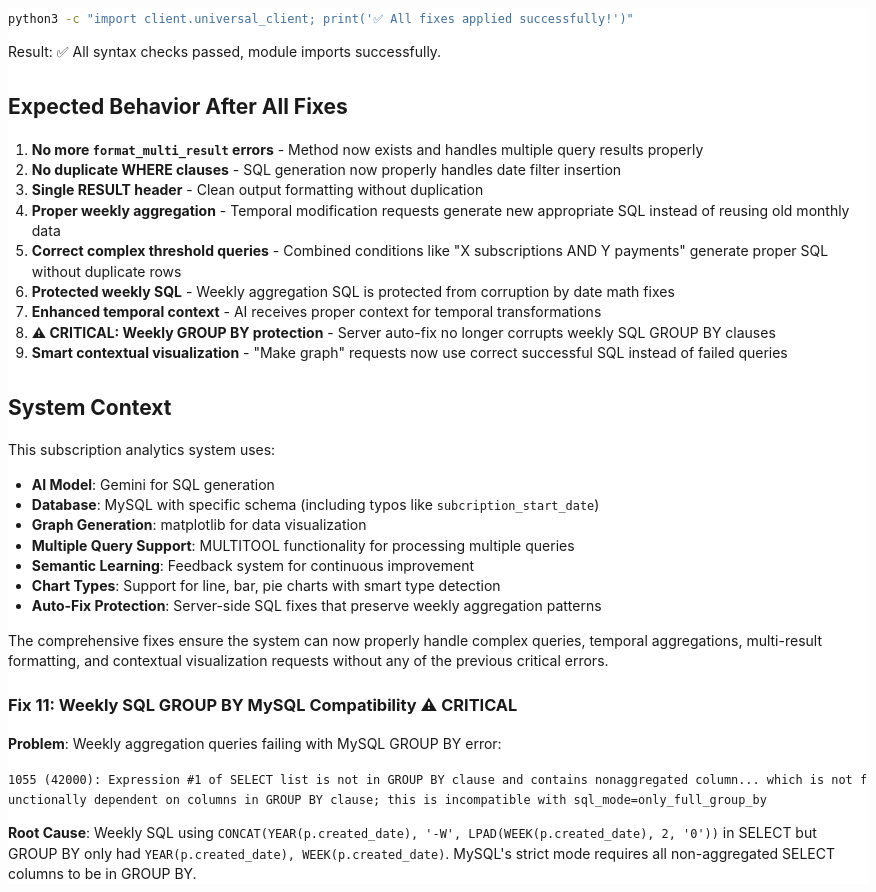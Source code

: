 ```bash
python3 -c "import client.universal_client; print('✅ All fixes applied successfully!')"
```

Result: ✅ All syntax checks passed, module imports successfully.

## Expected Behavior After All Fixes

1. **No more `format_multi_result` errors** - Method now exists and handles multiple query results properly
2. **No duplicate WHERE clauses** - SQL generation now properly handles date filter insertion
3. **Single RESULT header** - Clean output formatting without duplication
4. **Proper weekly aggregation** - Temporal modification requests generate new appropriate SQL instead of reusing old monthly data
5. **Correct complex threshold queries** - Combined conditions like "X subscriptions AND Y payments" generate proper SQL without duplicate rows
6. **Protected weekly SQL** - Weekly aggregation SQL is protected from corruption by date math fixes
7. **Enhanced temporal context** - AI receives proper context for temporal transformations
8. **⚠️ CRITICAL: Weekly GROUP BY protection** - Server auto-fix no longer corrupts weekly SQL GROUP BY clauses
9. **Smart contextual visualization** - "Make graph" requests now use correct successful SQL instead of failed queries

## System Context

This subscription analytics system uses:

- **AI Model**: Gemini for SQL generation
- **Database**: MySQL with specific schema (including typos like `subcription_start_date`)
- **Graph Generation**: matplotlib for data visualization
- **Multiple Query Support**: MULTITOOL functionality for processing multiple queries
- **Semantic Learning**: Feedback system for continuous improvement
- **Chart Types**: Support for line, bar, pie charts with smart type detection
- **Auto-Fix Protection**: Server-side SQL fixes that preserve weekly aggregation patterns

The comprehensive fixes ensure the system can now properly handle complex queries, temporal aggregations, multi-result formatting, and contextual visualization requests without any of the previous critical errors.

### **Fix 11: Weekly SQL GROUP BY MySQL Compatibility** ⚠️ **CRITICAL**

**Problem**: Weekly aggregation queries failing with MySQL GROUP BY error:

```
1055 (42000): Expression #1 of SELECT list is not in GROUP BY clause and contains nonaggregated column... which is not functionally dependent on columns in GROUP BY clause; this is incompatible with sql_mode=only_full_group_by
```

**Root Cause**: Weekly SQL using `CONCAT(YEAR(p.created_date), '-W', LPAD(WEEK(p.created_date), 2, '0'))` in SELECT but GROUP BY only had `YEAR(p.created_date), WEEK(p.created_date)`. MySQL's strict mode requires all non-aggregated SELECT columns to be in GROUP BY.
